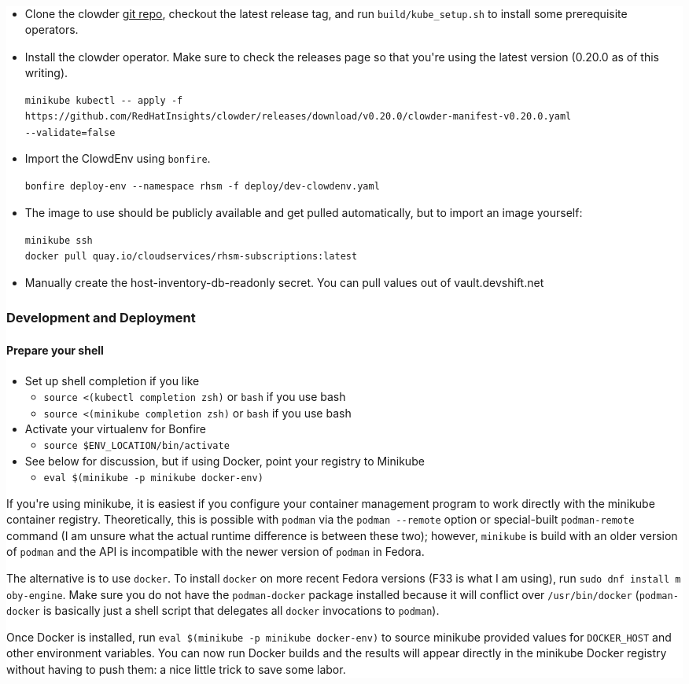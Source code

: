 * Clone the clowder [git repo](git://github.com/RedHatInsights/clowder),
  checkout the latest release tag, and run `build/kube_setup.sh` to install some
  prerequisite operators.

* Install the clowder operator. Make sure to check the releases page so that
  you're using the latest version (0.20.0 as of this writing).

  ```
  minikube kubectl -- apply -f
  https://github.com/RedHatInsights/clowder/releases/download/v0.20.0/clowder-manifest-v0.20.0.yaml
  --validate=false
  ```

* Import the ClowdEnv using `bonfire`.

  ```
  bonfire deploy-env --namespace rhsm -f deploy/dev-clowdenv.yaml
  ```

* The image to use should be publicly available and get pulled automatically,
  but to import an image yourself:
  ```
  minikube ssh
  docker pull quay.io/cloudservices/rhsm-subscriptions:latest
  ```

* Manually create the host-inventory-db-readonly secret.  You can pull values
  out of vault.devshift.net

### Development and Deployment
#### Prepare your shell
* Set up shell completion if you like
  * `source <(kubectl completion zsh)` or `bash` if you use bash
  * `source <(minikube completion zsh)` or `bash` if you use bash
* Activate your virtualenv for Bonfire
  * `source $ENV_LOCATION/bin/activate`
* See below for discussion, but if using Docker, point your registry to Minikube
  * `eval $(minikube -p minikube docker-env)`

If you're using minikube, it is easiest if you configure your container
management program to work directly with the minikube container registry.
Theoretically, this is possible with `podman` via the `podman --remote` option
or special-built `podman-remote` command (I am unsure what the actual runtime
difference is between these two); however, `minikube` is build with an older
version of `podman` and the API is incompatible with the newer version of
`podman` in Fedora.

The alternative is to use `docker`.  To install `docker` on more recent Fedora
versions (F33 is what I am using), run `sudo dnf install moby-engine`.  Make
sure you do not have the `podman-docker` package installed because it will
conflict over `/usr/bin/docker` (`podman-docker` is basically just a shell
script that delegates all `docker` invocations to `podman`).

Once Docker is installed, run `eval $(minikube -p minikube docker-env)` to
source minikube provided values for `DOCKER_HOST` and other environment
variables.  You can now run Docker builds and the results will appear directly
in the minikube Docker registry without having to push them: a nice little trick
to save some labor.
